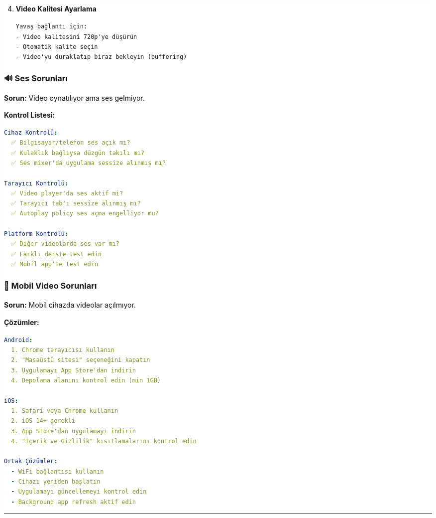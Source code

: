 4. **Video Kalitesi Ayarlama**
   ```
   Yavaş bağlantı için:
   - Video kalitesini 720p'ye düşürün
   - Otomatik kalite seçin
   - Video'yu duraklatıp biraz bekleyin (buffering)
   ```

### 🔊 Ses Sorunları

**Sorun:** Video oynatılıyor ama ses gelmiyor.

**Kontrol Listesi:**
```yaml
Cihaz Kontrolü:
  ✅ Bilgisayar/telefon ses açık mı?
  ✅ Kulaklık bağlıysa düzgün takılı mı?
  ✅ Ses mixer'da uygulama sessize alınmış mı?

Tarayıcı Kontrolü:
  ✅ Video player'da ses aktif mi?
  ✅ Tarayıcı tab'ı sessize alınmış mı?
  ✅ Autoplay policy ses açma engelliyor mu?

Platform Kontrolü:
  ✅ Diğer videolarda ses var mı?
  ✅ Farklı derste test edin
  ✅ Mobil app'te test edin
```

### 📱 Mobil Video Sorunları

**Sorun:** Mobil cihazda videolar açılmıyor.

**Çözümler:**
```yaml
Android:
  1. Chrome tarayıcısı kullanın
  2. "Masaüstü sitesi" seçeneğini kapatın
  3. Uygulamayı App Store'dan indirin
  4. Depolama alanını kontrol edin (min 1GB)

iOS:
  1. Safari veya Chrome kullanın
  2. iOS 14+ gerekli
  3. App Store'dan uygulamayı indirin
  4. "İçerik ve Gizlilik" kısıtlamalarını kontrol edin

Ortak Çözümler:
  - WiFi bağlantısı kullanın
  - Cihazı yeniden başlatın
  - Uygulamayı güncellemeyi kontrol edin
  - Background app refresh aktif edin
```

---